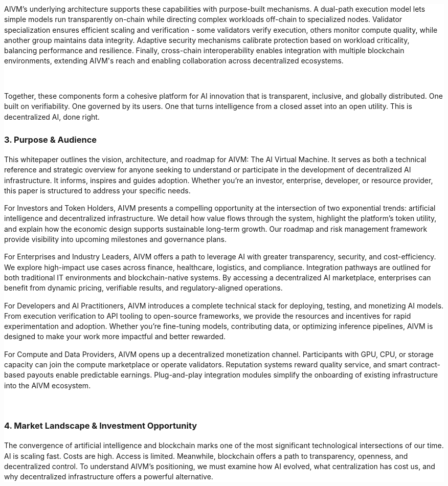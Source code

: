 AIVM’s underlying architecture supports these capabilities with purpose-built mechanisms. A dual-path execution model lets simple models run transparently on-chain while directing complex workloads off-chain to specialized nodes. Validator specialization ensures efficient scaling and verification - some validators verify execution, others monitor compute quality, while another group maintains data integrity. Adaptive security mechanisms calibrate protection based on workload criticality, balancing performance and resilience. Finally, cross-chain interoperability enables integration with multiple blockchain environments, extending AIVM's reach and enabling collaboration across decentralized ecosystems.

<figure><img src="https://lh7-rt.googleusercontent.com/docsz/AD_4nXccJwaXd4fa08yUFNyFtXHDmKzxk2sBK5JnGiJtb9zDMPTlIRkV4dov5VsCpO7oRioON2t9-zkM4ac_1ED4AWcqdIGqxSGnnoEBOvuspa5R7o295m3DpB92bspDXyObzznr6M-gpQ?key=clL35lb0wqJhereprFdC-cjh" alt=""><figcaption></figcaption></figure>

Together, these components form a cohesive platform for AI innovation that is transparent, inclusive, and globally distributed. One built on verifiability. One governed by its users. One that turns intelligence from a closed asset into an open utility. This is decentralized AI, done right.

### 3. Purpose & Audience

This whitepaper outlines the vision, architecture, and roadmap for AIVM: The AI Virtual Machine. It serves as both a technical reference and strategic overview for anyone seeking to understand or participate in the development of decentralized AI infrastructure. It informs, inspires and guides adoption. Whether you’re an investor, enterprise, developer, or resource provider, this paper is structured to address your specific needs.

For Investors and Token Holders, AIVM presents a compelling opportunity at the intersection of two exponential trends: artificial intelligence and decentralized infrastructure. We detail how value flows through the system, highlight the platform’s token utility, and explain how the economic design supports sustainable long-term growth. Our roadmap and risk management framework provide visibility into upcoming milestones and governance plans.

For Enterprises and Industry Leaders, AIVM offers a path to leverage AI with greater transparency, security, and cost-efficiency. We explore high-impact use cases across finance, healthcare, logistics, and compliance. Integration pathways are outlined for both traditional IT environments and blockchain-native systems. By accessing a decentralized AI marketplace, enterprises can benefit from dynamic pricing, verifiable results, and regulatory-aligned operations.

For Developers and AI Practitioners, AIVM introduces a complete technical stack for deploying, testing, and monetizing AI models. From execution verification to API tooling to open-source frameworks, we provide the resources and incentives for rapid experimentation and adoption. Whether you’re fine-tuning models, contributing data, or optimizing inference pipelines, AIVM is designed to make your work more impactful and better rewarded.

For Compute and Data Providers, AIVM opens up a decentralized monetization channel. Participants with GPU, CPU, or storage capacity can join the compute marketplace or operate validators. Reputation systems reward quality service, and smart contract-based payouts enable predictable earnings. Plug-and-play integration modules simplify the onboarding of existing infrastructure into the AIVM ecosystem.

<figure><img src="https://lh7-rt.googleusercontent.com/docsz/AD_4nXcWGl0jcRhicPZvZAQuT15fsk9O4Cy0mTsC3zf4xN2-fKDf3ehctjPKsRnfMPYRezza5p7P-kUYDKRMmIB55oW8fodpg1gvtid6Ouq9VfnzgitnUlXUSa4rkwmNNc3z21x52VovAg?key=clL35lb0wqJhereprFdC-cjh" alt=""><figcaption></figcaption></figure>

### 4. Market Landscape & Investment Opportunity

The convergence of artificial intelligence and blockchain marks one of the most significant technological intersections of our time. AI is scaling fast. Costs are high. Access is limited. Meanwhile, blockchain offers a path to transparency, openness, and decentralized control. To understand AIVM’s positioning, we must examine how AI evolved, what centralization has cost us, and why decentralized infrastructure offers a powerful alternative.
